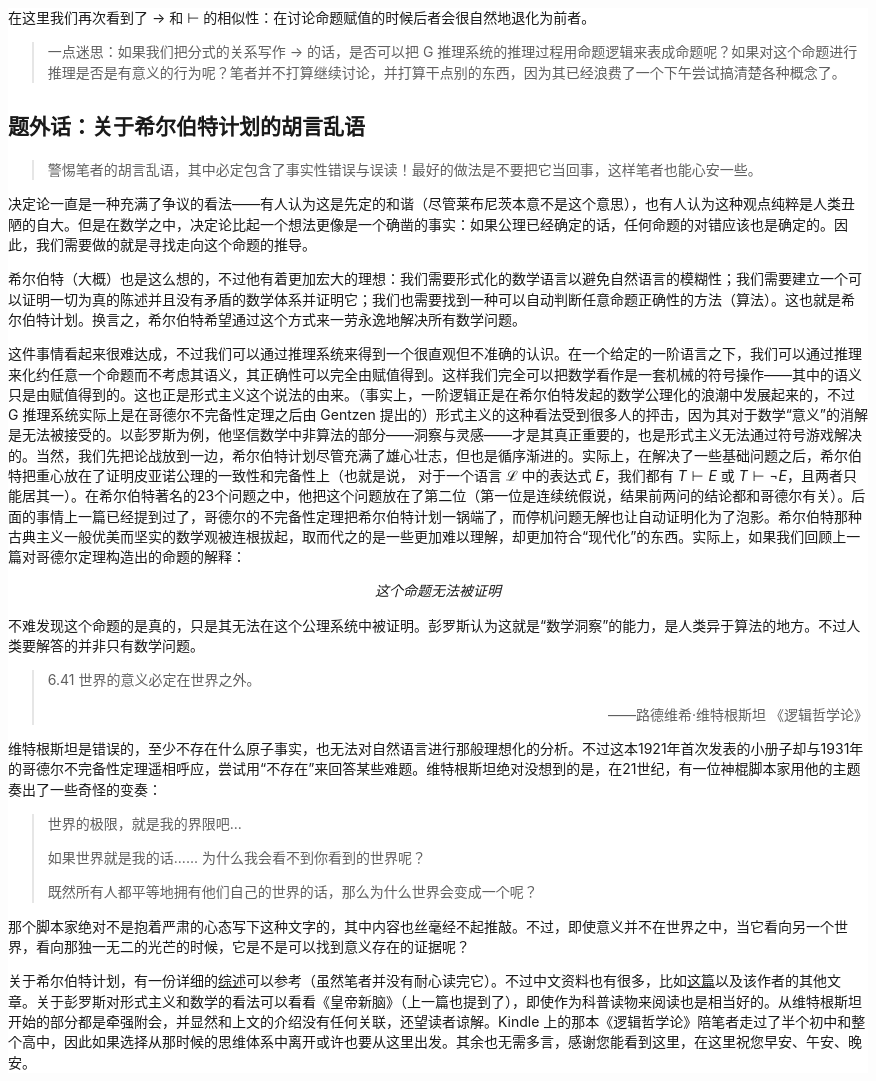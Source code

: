 在这里我们再次看到了 $\rightarrow$ 和 $\vdash$ 的相似性：在讨论命题赋值的时候后者会很自然地退化为前者。

> 一点迷思：如果我们把分式的关系写作 $\rightarrow$ 的话，是否可以把 G 推理系统的推理过程用命题逻辑来表成命题呢？如果对这个命题进行推理是否是有意义的行为呢？笔者并不打算继续讨论，并打算干点别的东西，因为其已经浪费了一个下午尝试搞清楚各种概念了。

## 题外话：关于希尔伯特计划的胡言乱语

> 警惕笔者的胡言乱语，其中必定包含了事实性错误与误读！最好的做法是不要把它当回事，这样笔者也能心安一些。

决定论一直是一种充满了争议的看法——有人认为这是先定的和谐（尽管莱布尼茨本意不是这个意思），也有人认为这种观点纯粹是人类丑陋的自大。但是在数学之中，决定论比起一个想法更像是一个确凿的事实：如果公理已经确定的话，任何命题的对错应该也是确定的。因此，我们需要做的就是寻找走向这个命题的推导。

希尔伯特（大概）也是这么想的，不过他有着更加宏大的理想：我们需要形式化的数学语言以避免自然语言的模糊性；我们需要建立一个可以证明一切为真的陈述并且没有矛盾的数学体系并证明它；我们也需要找到一种可以自动判断任意命题正确性的方法（算法）。这也就是希尔伯特计划。换言之，希尔伯特希望通过这个方式来一劳永逸地解决所有数学问题。

这件事情看起来很难达成，不过我们可以通过推理系统来得到一个很直观但不准确的认识。在一个给定的一阶语言之下，我们可以通过推理来化约任意一个命题而不考虑其语义，其正确性可以完全由赋值得到。这样我们完全可以把数学看作是一套机械的符号操作——其中的语义只是由赋值得到的。这也正是形式主义这个说法的由来。（事实上，一阶逻辑正是在希尔伯特发起的数学公理化的浪潮中发展起来的，不过 G 推理系统实际上是在哥德尔不完备性定理之后由 Gentzen 提出的）形式主义的这种看法受到很多人的抨击，因为其对于数学“意义”的消解是无法被接受的。以彭罗斯为例，他坚信数学中非算法的部分——洞察与灵感——才是其真正重要的，也是形式主义无法通过符号游戏解决的。当然，我们先把论战放到一边，希尔伯特计划尽管充满了雄心壮志，但也是循序渐进的。实际上，在解决了一些基础问题之后，希尔伯特把重心放在了证明皮亚诺公理的一致性和完备性上（也就是说， 对于一个语言 $\mathscr L$ 中的表达式 $E$，我们都有 $T\vdash E$ 或 $T\vdash \lnot E$，且两者只能居其一）。在希尔伯特著名的23个问题之中，他把这个问题放在了第二位（第一位是连续统假说，结果前两问的结论都和哥德尔有关）。后面的事情上一篇已经提到过了，哥德尔的不完备性定理把希尔伯特计划一锅端了，而停机问题无解也让自动证明化为了泡影。希尔伯特那种古典主义一般优美而坚实的数学观被连根拔起，取而代之的是一些更加难以理解，却更加符合“现代化”的东西。实际上，如果我们回顾上一篇对哥德尔定理构造出的命题的解释：

$$
这个命题无法被证明
$$

不难发现这个命题的是真的，只是其无法在这个公理系统中被证明。彭罗斯认为这就是“数学洞察”的能力，是人类异于算法的地方。不过人类要解答的并非只有数学问题。

> 6.41 世界的意义必定在世界之外。
>
> <p align="right">——路德维希·维特根斯坦 《逻辑哲学论》</p>
> 

维特根斯坦是错误的，至少不存在什么原子事实，也无法对自然语言进行那般理想化的分析。不过这本1921年首次发表的小册子却与1931年的哥德尔不完备性定理遥相呼应，尝试用“不存在”来回答某些难题。维特根斯坦绝对没想到的是，在21世纪，有一位神棍脚本家用他的主题奏出了一些奇怪的变奏：

>世界的极限，就是我的界限吧... 
>
>如果世界就是我的话...... 为什么我会看不到你看到的世界呢？
>
>既然所有人都平等地拥有他们自己的世界的话，那么为什么世界会变成一个呢？

那个脚本家绝对不是抱着严肃的心态写下这种文字的，其中内容也丝毫经不起推敲。不过，即使意义并不在世界之中，当它看向另一个世界，看向那独一无二的光芒的时候，它是不是可以找到意义存在的证据呢？

关于希尔伯特计划，有一份详细的[综述](https://arxiv.org/pdf/math/0508572.pdf)可以参考（虽然笔者并没有耐心读完它）。不过中文资料也有很多，比如[这篇](https://www.douban.com/note/722757653/?_i=65794510a5gl9Y)以及该作者的其他文章。关于彭罗斯对形式主义和数学的看法可以看看《皇帝新脑》（上一篇也提到了），即使作为科普读物来阅读也是相当好的。从维特根斯坦开始的部分都是牵强附会，并显然和上文的介绍没有任何关联，还望读者谅解。Kindle 上的那本《逻辑哲学论》陪笔者走过了半个初中和整个高中，因此如果选择从那时候的思维体系中离开或许也要从这里出发。其余也无需多言，感谢您能看到这里，在这里祝您早安、午安、晚安。
